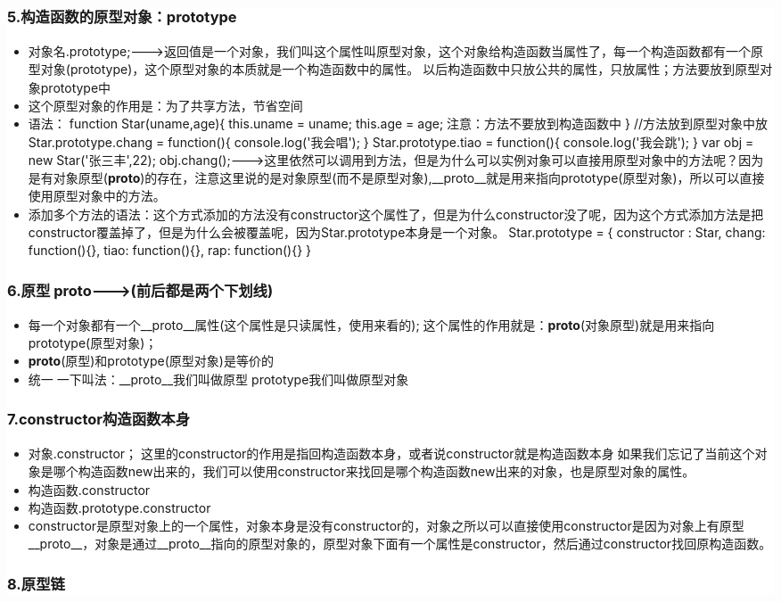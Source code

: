 ### 5.构造函数的原型对象：prototype

- 对象名.prototype;--->返回值是一个对象，我们叫这个属性叫原型对象，这个对象给构造函数当属性了，每一个构造函数都有一个原型对象(prototype)，这个原型对象的本质就是一个构造函数中的属性。
以后构造函数中只放公共的属性，只放属性；方法要放到原型对象prototype中
- 这个原型对象的作用是：为了共享方法，节省空间
- 语法：
function Star(uname,age){
  this.uname = uname;
  this.age = age;
  注意：方法不要放到构造函数中
}
//方法放到原型对象中放
Star.prototype.chang = function(){
  console.log('我会唱');
}
Star.prototype.tiao = function(){
  console.log('我会跳');
}
var obj = new Star('张三丰',22);
obj.chang();--->这里依然可以调用到方法，但是为什么可以实例对象可以直接用原型对象中的方法呢？因为是有对象原型(__proto__)的存在，注意这里说的是对象原型(而不是原型对象),__proto__就是用来指向prototype(原型对象)，所以可以直接使用原型对象中的方法。
- 添加多个方法的语法：这个方式添加的方法没有constructor这个属性了，但是为什么constructor没了呢，因为这个方式添加方法是把constructor覆盖掉了，但是为什么会被覆盖呢，因为Star.prototype本身是一个对象。
Star.prototype = {
  constructor : Star,
  chang: function(){},
  tiao: function(){},
  rap: function(){}
}

### 6.原型  __proto__--->(前后都是两个下划线)

- 每一个对象都有一个__proto__属性(这个属性是只读属性，使用来看的);
这个属性的作用就是：__proto__(对象原型)就是用来指向prototype(原型对象)；
- __proto__(原型)和prototype(原型对象)是等价的
- 统一 一下叫法：__proto__我们叫做原型
                       prototype我们叫做原型对象

### 7.constructor构造函数本身

- 对象.constructor；
这里的constructor的作用是指回构造函数本身，或者说constructor就是构造函数本身
如果我们忘记了当前这个对象是哪个构造函数new出来的，我们可以使用constructor来找回是哪个构造函数new出来的对象，也是原型对象的属性。
- 构造函数.constructor
- 构造函数.prototype.constructor
- constructor是原型对象上的一个属性，对象本身是没有constructor的，对象之所以可以直接使用constructor是因为对象上有原型__proto__，对象是通过__proto__指向的原型对象的，原型对象下面有一个属性是constructor，然后通过constructor找回原构造函数。

### 8.原型链
